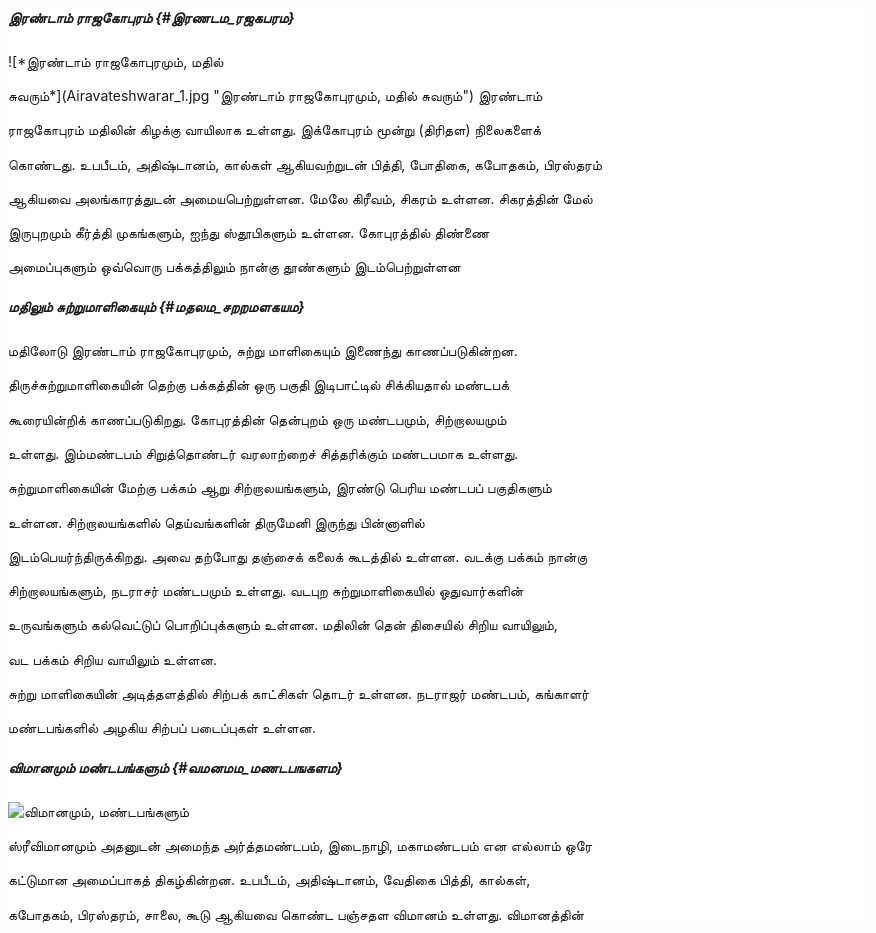 
##### இரண்டாம் ராஜகோபுரம் {#இரணடம_ரஜகபரம}



![*இரண்டாம் ராஜகோபுரமும், மதில்

சுவரும்*](Airavateshwarar_1.jpg "இரண்டாம் ராஜகோபுரமும், மதில் சுவரும்") இரண்டாம்

ராஜகோபுரம் மதிலின் கிழக்கு வாயிலாக உள்ளது. இக்கோபுரம் மூன்று (திரிதள) நிலைகளைக்

கொண்டது. உபபீடம், அதிஷ்டானம், கால்கள் ஆகியவற்றுடன் பித்தி, போதிகை, கபோதகம், பிரஸ்தரம்

ஆகியவை அலங்காரத்துடன் அமையபெற்றுள்ளன. மேலே கிரீவம், சிகரம் உள்ளன. சிகரத்தின் மேல்

இருபுறமும் கீர்த்தி முகங்களும், ஐந்து ஸ்தூபிகளும் உள்ளன. கோபுரத்தில் திண்ணை

அமைப்புகளும் ஒவ்வொரு பக்கத்திலும் நான்கு தூண்களும் இடம்பெற்றுள்ளன



##### மதிலும் சுற்றுமாளிகையும் {#மதலம_சறறமளகயம}



மதிலோடு இரண்டாம் ராஜகோபுரமும், சுற்று மாளிகையும் இணைந்து காணப்படுகின்றன.

திருச்சுற்றுமாளிகையின் தெற்கு பக்கத்தின் ஒரு பகுதி இடிபாட்டில் சிக்கியதால் மண்டபக்

கூரையின்றிக் காணப்படுகிறது. கோபுரத்தின் தென்புறம் ஒரு மண்டபமும், சிற்றாலயமும்

உள்ளது. இம்மண்டபம் சிறுத்தொண்டர் வரலாற்றைச் சித்தரிக்கும் மண்டபமாக உள்ளது.



சுற்றுமாளிகையின் மேற்கு பக்கம் ஆறு சிற்றாலயங்களும், இரண்டு பெரிய மண்டபப் பகுதிகளும்

உள்ளன. சிற்றாலயங்களில் தெய்வங்களின் திருமேனி இருந்து பின்னாளில்

இடம்பெயர்ந்திருக்கிறது. அவை தற்போது தஞ்சைக் கலைக் கூடத்தில் உள்ளன. வடக்கு பக்கம் நான்கு

சிற்றாலயங்களும், நடராசர் மண்டபமும் உள்ளது. வடபுற சுற்றுமாளிகையில் ஓதுவார்களின்

உருவங்களும் கல்வெட்டுப் பொறிப்புக்களும் உள்ளன. மதிலின் தென் திசையில் சிறிய வாயிலும்,

வட பக்கம் சிறிய வாயிலும் உள்ளன.



சுற்று மாளிகையின் அடித்தளத்தில் சிற்பக் காட்சிகள் தொடர் உள்ளன. நடராஜர் மண்டபம், கங்காளர்

மண்டபங்களில் அழகிய சிற்பப் படைப்புகள் உள்ளன.



##### விமானமும் மண்டபங்களும் {#வமனமம_மணடபஙகளம}



![*விமானமும், மண்டபங்களும்*](Airavateshwarar_2.jpg "விமானமும், மண்டபங்களும்")

ஸ்ரீவிமானமும் அதனுடன் அமைந்த அர்த்தமண்டபம், இடைநாழி, மகாமண்டபம் என எல்லாம் ஒரே

கட்டுமான அமைப்பாகத் திகழ்கின்றன. உபபீடம், அதிஷ்டானம், வேதிகை பித்தி, கால்கள்,

கபோதகம், பிரஸ்தரம், சாலை, கூடு ஆகியவை கொண்ட பஞ்சதள விமானம் உள்ளது. விமானத்தின்
